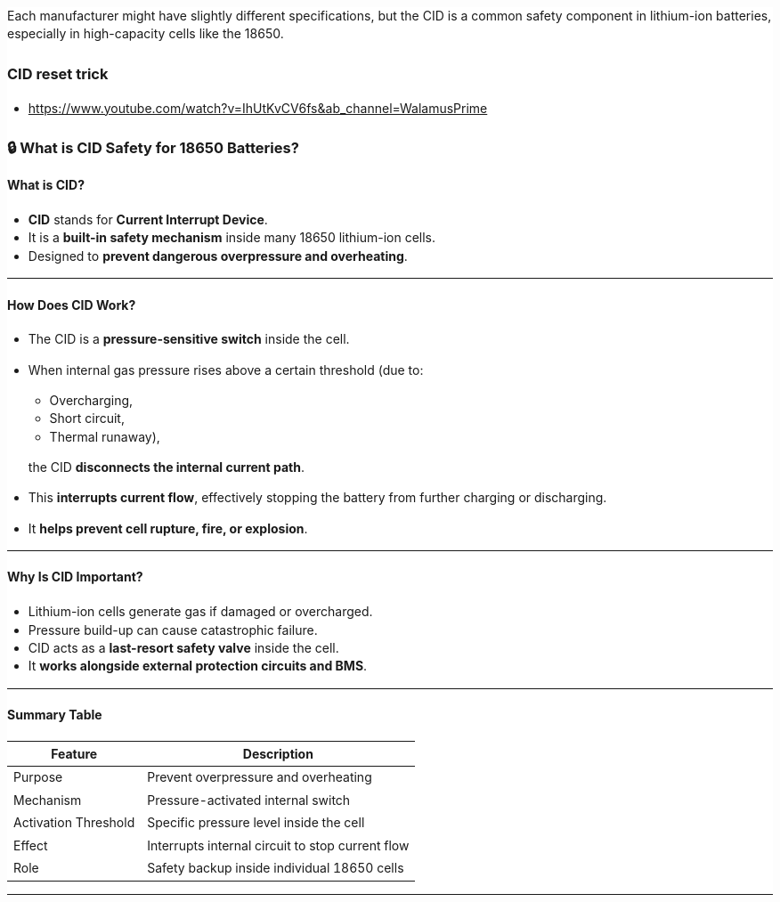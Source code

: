 Each manufacturer might have slightly different specifications, but the CID is a common safety component in lithium-ion batteries, especially in high-capacity cells like the 18650.


### CID reset trick 

- https://www.youtube.com/watch?v=IhUtKvCV6fs&ab_channel=WalamusPrime



### 🔒 What is CID Safety for 18650 Batteries?

#### What is CID?

- **CID** stands for **Current Interrupt Device**.
- It is a **built-in safety mechanism** inside many 18650 lithium-ion cells.
- Designed to **prevent dangerous overpressure and overheating**.

---

#### How Does CID Work?

- The CID is a **pressure-sensitive switch** inside the cell.
- When internal gas pressure rises above a certain threshold (due to:
  - Overcharging,
  - Short circuit,
  - Thermal runaway),
  
  the CID **disconnects the internal current path**.
- This **interrupts current flow**, effectively stopping the battery from further charging or discharging.
- It **helps prevent cell rupture, fire, or explosion**.

---

#### Why Is CID Important?

- Lithium-ion cells generate gas if damaged or overcharged.
- Pressure build-up can cause catastrophic failure.
- CID acts as a **last-resort safety valve** inside the cell.
- It **works alongside external protection circuits and BMS**.

---

#### Summary Table

| Feature               | Description                                    |
|-----------------------|------------------------------------------------|
| Purpose               | Prevent overpressure and overheating            |
| Mechanism             | Pressure-activated internal switch               |
| Activation Threshold  | Specific pressure level inside the cell          |
| Effect                | Interrupts internal circuit to stop current flow |
| Role                  | Safety backup inside individual 18650 cells     |

---